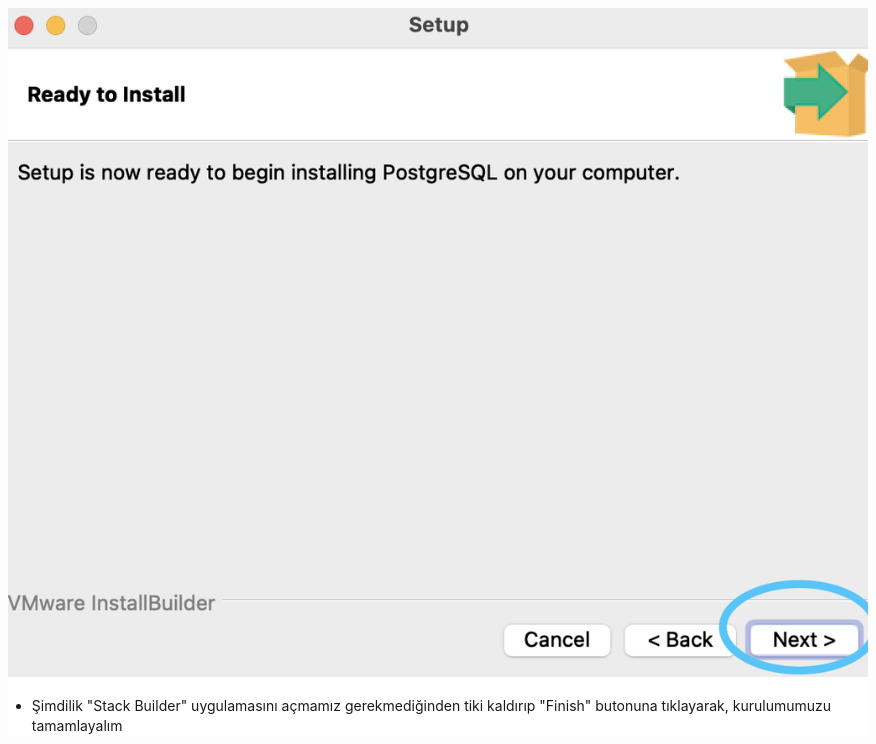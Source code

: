 ![Alt text](imgs/11.postgres-install-start.png)

* Şimdilik "Stack Builder" uygulamasını açmamız gerekmediğinden tiki kaldırıp "Finish" butonuna tıklayarak, kurulumumuzu tamamlayalım
